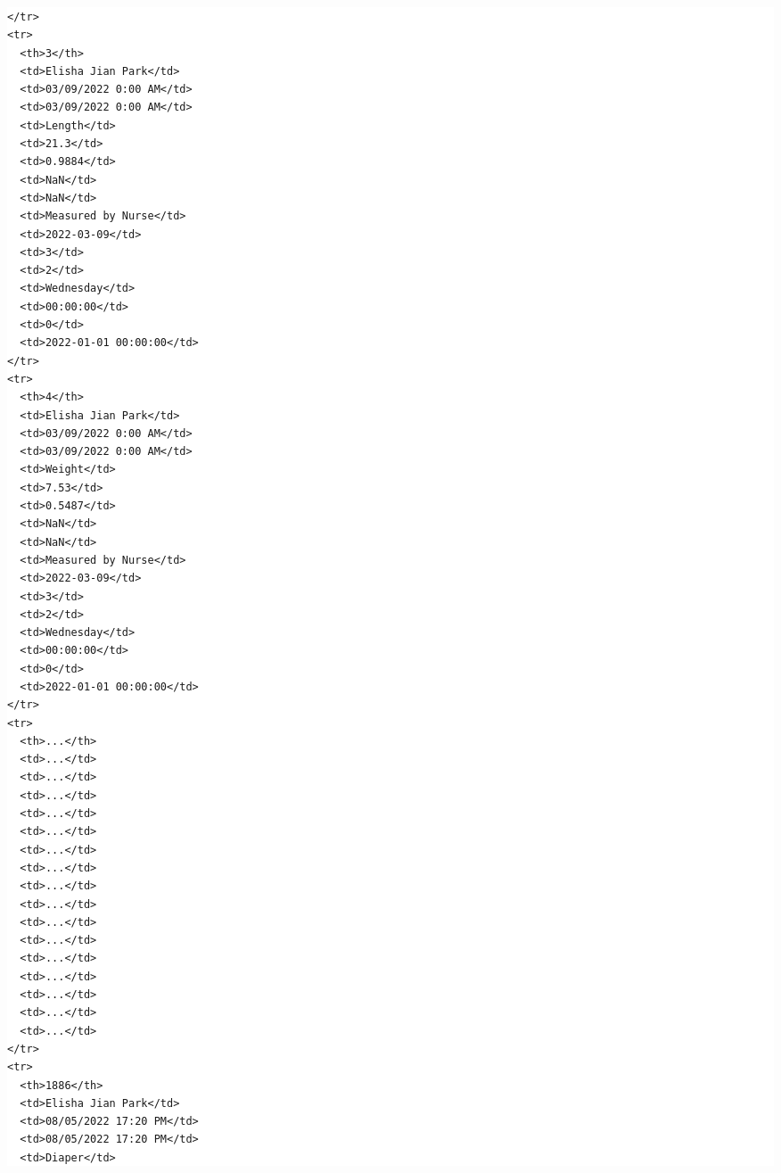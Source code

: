    </tr>
    <tr>
      <th>3</th>
      <td>Elisha Jian Park</td>
      <td>03/09/2022 0:00 AM</td>
      <td>03/09/2022 0:00 AM</td>
      <td>Length</td>
      <td>21.3</td>
      <td>0.9884</td>
      <td>NaN</td>
      <td>NaN</td>
      <td>Measured by Nurse</td>
      <td>2022-03-09</td>
      <td>3</td>
      <td>2</td>
      <td>Wednesday</td>
      <td>00:00:00</td>
      <td>0</td>
      <td>2022-01-01 00:00:00</td>
    </tr>
    <tr>
      <th>4</th>
      <td>Elisha Jian Park</td>
      <td>03/09/2022 0:00 AM</td>
      <td>03/09/2022 0:00 AM</td>
      <td>Weight</td>
      <td>7.53</td>
      <td>0.5487</td>
      <td>NaN</td>
      <td>NaN</td>
      <td>Measured by Nurse</td>
      <td>2022-03-09</td>
      <td>3</td>
      <td>2</td>
      <td>Wednesday</td>
      <td>00:00:00</td>
      <td>0</td>
      <td>2022-01-01 00:00:00</td>
    </tr>
    <tr>
      <th>...</th>
      <td>...</td>
      <td>...</td>
      <td>...</td>
      <td>...</td>
      <td>...</td>
      <td>...</td>
      <td>...</td>
      <td>...</td>
      <td>...</td>
      <td>...</td>
      <td>...</td>
      <td>...</td>
      <td>...</td>
      <td>...</td>
      <td>...</td>
      <td>...</td>
    </tr>
    <tr>
      <th>1886</th>
      <td>Elisha Jian Park</td>
      <td>08/05/2022 17:20 PM</td>
      <td>08/05/2022 17:20 PM</td>
      <td>Diaper</td>